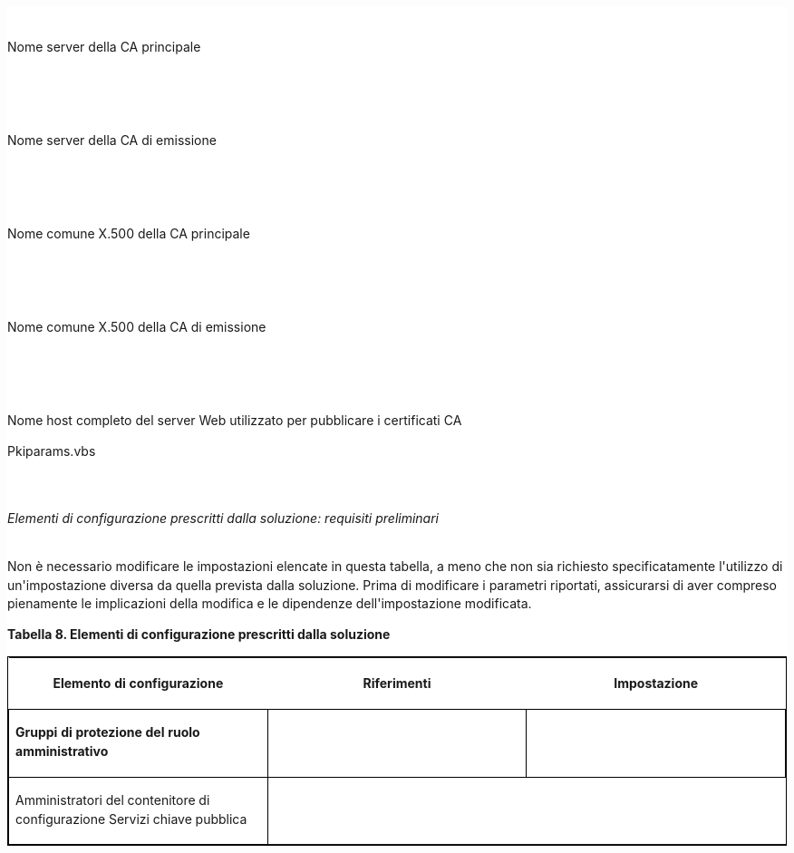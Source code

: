<td style="border:1px solid black;"><p> </p></td>
</tr>  
<tr class="odd">
<td style="border:1px solid black;"><p>Nome server della CA principale</p></td>
<td style="border:1px solid black;"><p> </p></td>
<td style="border:1px solid black;"><p> </p></td>
</tr>  
<tr class="even">
<td style="border:1px solid black;"><p>Nome server della CA di emissione</p></td>
<td style="border:1px solid black;"><p> </p></td>
<td style="border:1px solid black;"><p> </p></td>
</tr>  
<tr class="odd">
<td style="border:1px solid black;"><p>Nome comune X.500 della CA principale</p></td>
<td style="border:1px solid black;"><p> </p></td>
<td style="border:1px solid black;"><p> </p></td>
</tr>  
<tr class="even">
<td style="border:1px solid black;"><p>Nome comune X.500 della CA di emissione</p></td>
<td style="border:1px solid black;"><p> </p></td>
<td style="border:1px solid black;"><p> </p></td>
</tr>  
<tr class="odd">
<td style="border:1px solid black;"><p>Nome host completo del server Web utilizzato per pubblicare i certificati CA</p></td>
<td style="border:1px solid black;"><p>Pkiparams.vbs</p></td>
<td style="border:1px solid black;"><p> </p></td>
</tr>  
</tbody>  
</table>
  
###### Elementi di configurazione prescritti dalla soluzione: requisiti preliminari
  
Non è necessario modificare le impostazioni elencate in questa tabella, a meno che non sia richiesto specificatamente l'utilizzo di un'impostazione diversa da quella prevista dalla soluzione. Prima di modificare i parametri riportati, assicurarsi di aver compreso pienamente le implicazioni della modifica e le dipendenze dell'impostazione modificata.
  
**Tabella 8. Elementi di configurazione prescritti dalla soluzione**

<p> </p>
<table style="border:1px solid black;">  
<colgroup>  
<col width="33%" />  
<col width="33%" />  
<col width="33%" />  
</colgroup>  
<thead>  
<tr class="header">  
<th><p>Elemento di configurazione</p></th>  
<th><p>Riferimenti</p></th>  
<th><p>Impostazione</p></th>  
</tr>  
</thead>  
<tbody>  
<tr class="odd">
<td style="border:1px solid black;"><p><strong>Gruppi di protezione del ruolo amministrativo</strong></p></td>
<td style="border:1px solid black;"><p> </p></td>
<td style="border:1px solid black;"><p> </p></td>
</tr>  
<tr class="even">
<td style="border:1px solid black;"><p>Amministratori del contenitore di configurazione Servizi chiave pubblica</p></td>